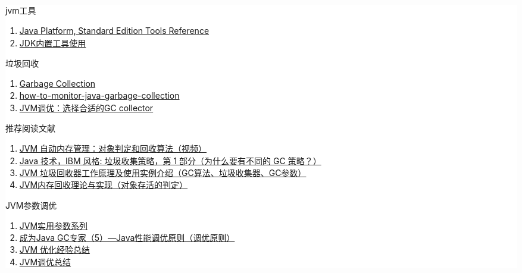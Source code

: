 jvm工具

1. [Java Platform, Standard Edition Tools Reference](https://docs.oracle.com/javase/8/docs/technotes/tools/unix/)
2. [JDK内置工具使用](http://blog.csdn.net/fenglibing/article/details/6411924)

垃圾回收

1. [Garbage Collection](http://www.cubrid.org/blog/tags/Garbage%20Collection/)
2. [how-to-monitor-java-garbage-collection](http://www.cubrid.org/blog/dev-platform/how-to-monitor-java-garbage-collection/)
3. [JVM调优：选择合适的GC collector](http://blog.csdn.net/macyang/article/details/8731313)

推荐阅读文献

1. [JVM 自动内存管理：对象判定和回收算法（视频）](http://www.jikexueyuan.com/course/2098.html)
2. [Java 技术，IBM 风格: 垃圾收集策略，第 1 部分（为什么要有不同的 GC 策略？）](https://www.ibm.com/developerworks/cn/java/j-ibmjava2/)
3. [JVM 垃圾回收器工作原理及使用实例介绍（GC算法、垃圾收集器、GC参数）](https://www.ibm.com/developerworks/cn/java/j-lo-JVMGarbageCollection/)
4. [JVM内存回收理论与实现（对象存活的判定）](http://www.infoq.com/cn/articles/jvm-memory-collection)

JVM参数调优

1. [JVM实用参数系列](http://ifeve.com/useful-jvm-flags/)
2. [成为Java GC专家（5）—Java性能调优原则（调优原则）](http://www.importnew.com/13954.html)
3. [JVM 优化经验总结](http://www.ibm.com/developerworks/cn/java/j-lo-jvm-optimize-experience/index.html)
4. [JVM调优总结](http://wenku.baidu.com/view/9202d8f8941ea76e58fa04fe.html)